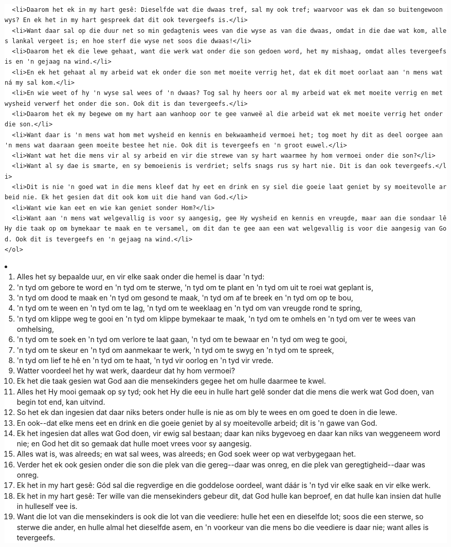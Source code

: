       <li>Daarom het ek in my hart gesê: Dieselfde wat die dwaas tref, sal my ook tref; waarvoor was ek dan so buitengewoon wys? En ek het in my hart gespreek dat dit ook tevergeefs is.</li>
      <li>Want daar sal op die duur net so min gedagtenis wees van die wyse as van die dwaas, omdat in die dae wat kom, alles lankal vergeet is; en hoe sterf die wyse net soos die dwaas!</li>
      <li>Daarom het ek die lewe gehaat, want die werk wat onder die son gedoen word, het my mishaag, omdat alles tevergeefs is en 'n gejaag na wind.</li>
      <li>En ek het gehaat al my arbeid wat ek onder die son met moeite verrig het, dat ek dit moet oorlaat aan 'n mens wat ná my sal kom.</li>
      <li>En wie weet of hy 'n wyse sal wees of 'n dwaas? Tog sal hy heers oor al my arbeid wat ek met moeite verrig en met wysheid verwerf het onder die son. Ook dit is dan tevergeefs.</li>
      <li>Daarom het ek my begewe om my hart aan wanhoop oor te gee vanweë al die arbeid wat ek met moeite verrig het onder die son.</li>
      <li>Want daar is 'n mens wat hom met wysheid en kennis en bekwaamheid vermoei het; tog moet hy dit as deel oorgee aan 'n mens wat daaraan geen moeite bestee het nie. Ook dit is tevergeefs en 'n groot euwel.</li>
      <li>Want wat het die mens vir al sy arbeid en vir die strewe van sy hart waarmee hy hom vermoei onder die son?</li>
      <li>Want al sy dae is smarte, en sy bemoeienis is verdriet; selfs snags rus sy hart nie. Dit is dan ook tevergeefs.</li>
      <li>Dit is nie 'n goed wat in die mens kleef dat hy eet en drink en sy siel die goeie laat geniet by sy moeitevolle arbeid nie. Ek het gesien dat dit ook kom uit die hand van God.</li>
      <li>Want wie kan eet en wie kan geniet sonder Hom?</li>
      <li>Want aan 'n mens wat welgevallig is voor sy aangesig, gee Hy wysheid en kennis en vreugde, maar aan die sondaar lê Hy die taak op om bymekaar te maak en te versamel, om dit dan te gee aan een wat welgevallig is voor die aangesig van God. Ook dit is tevergeefs en 'n gejaag na wind.</li>
    </ol>
  </li>
  <li>
    <ol>
      <li>Alles het sy bepaalde uur, en vir elke saak onder die hemel is daar 'n tyd:</li>
      <li>'n tyd om gebore te word en 'n tyd om te sterwe, 'n tyd om te plant en 'n tyd om uit te roei wat geplant is,</li>
      <li>'n tyd om dood te maak en 'n tyd om gesond te maak, 'n tyd om af te breek en 'n tyd om op te bou,</li>
      <li>'n tyd om te ween en 'n tyd om te lag, 'n tyd om te weeklaag en 'n tyd om van vreugde rond te spring,</li>
      <li>'n tyd om klippe weg te gooi en 'n tyd om klippe bymekaar te maak, 'n tyd om te omhels en 'n tyd om ver te wees van omhelsing,</li>
      <li>'n tyd om te soek en 'n tyd om verlore te laat gaan, 'n tyd om te bewaar en 'n tyd om weg te gooi,</li>
      <li>'n tyd om te skeur en 'n tyd om aanmekaar te werk, 'n tyd om te swyg en 'n tyd om te spreek,</li>
      <li>'n tyd om lief te hê en 'n tyd om te haat, 'n tyd vir oorlog en 'n tyd vir vrede.</li>
      <li>Watter voordeel het hy wat werk, daardeur dat hy hom vermoei?</li>
      <li>Ek het die taak gesien wat God aan die mensekinders gegee het om hulle daarmee te kwel.</li>
      <li>Alles het Hy mooi gemaak op sy tyd; ook het Hy die eeu in hulle hart gelê sonder dat die mens die werk wat God doen, van begin tot end, kan uitvind.</li>
      <li>So het ek dan ingesien dat daar niks beters onder hulle is nie as om bly te wees en om goed te doen in die lewe.</li>
      <li>En ook--dat elke mens eet en drink en die goeie geniet by al sy moeitevolle arbeid; dit is 'n gawe van God.</li>
      <li>Ek het ingesien dat alles wat God doen, vir ewig sal bestaan; daar kan niks bygevoeg en daar kan niks van weggeneem word nie; en God het dit so gemaak dat hulle moet vrees voor sy aangesig.</li>
      <li>Alles wat is, was alreeds; en wat sal wees, was alreeds; en God soek weer op wat verbygegaan het.</li>
      <li>Verder het ek ook gesien onder die son die plek van die gereg--daar was onreg, en die plek van geregtigheid--daar was onreg.</li>
      <li>Ek het in my hart gesê: Gód sal die regverdige en die goddelose oordeel, want dáár is 'n tyd vir elke saak en vir elke werk.</li>
      <li>Ek het in my hart gesê: Ter wille van die mensekinders gebeur dit, dat God hulle kan beproef, en dat hulle kan insien dat hulle in hulleself vee is.</li>
      <li>Want die lot van die mensekinders is ook die lot van die veediere: hulle het een en dieselfde lot; soos die een sterwe, so sterwe die ander, en hulle almal het dieselfde asem, en 'n voorkeur van die mens bo die veediere is daar nie; want alles is tevergeefs.</li>